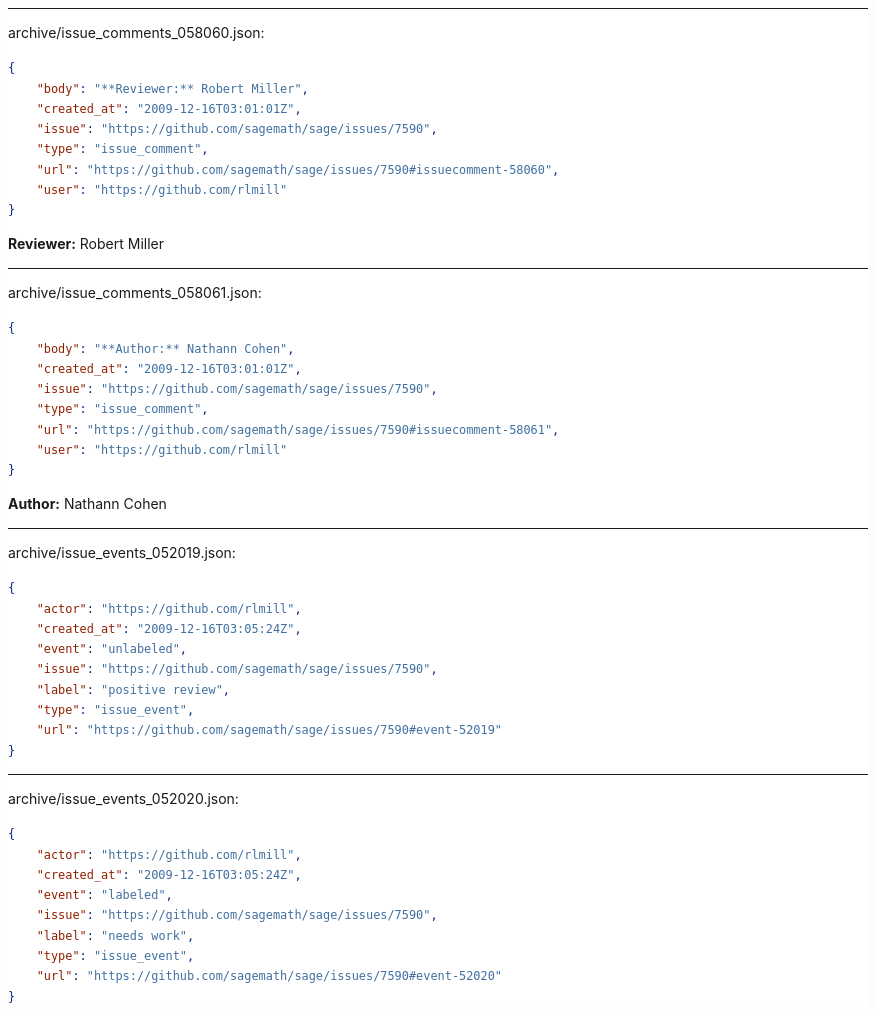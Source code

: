 
---

archive/issue_comments_058060.json:
```json
{
    "body": "**Reviewer:** Robert Miller",
    "created_at": "2009-12-16T03:01:01Z",
    "issue": "https://github.com/sagemath/sage/issues/7590",
    "type": "issue_comment",
    "url": "https://github.com/sagemath/sage/issues/7590#issuecomment-58060",
    "user": "https://github.com/rlmill"
}
```

**Reviewer:** Robert Miller



---

archive/issue_comments_058061.json:
```json
{
    "body": "**Author:** Nathann Cohen",
    "created_at": "2009-12-16T03:01:01Z",
    "issue": "https://github.com/sagemath/sage/issues/7590",
    "type": "issue_comment",
    "url": "https://github.com/sagemath/sage/issues/7590#issuecomment-58061",
    "user": "https://github.com/rlmill"
}
```

**Author:** Nathann Cohen



---

archive/issue_events_052019.json:
```json
{
    "actor": "https://github.com/rlmill",
    "created_at": "2009-12-16T03:05:24Z",
    "event": "unlabeled",
    "issue": "https://github.com/sagemath/sage/issues/7590",
    "label": "positive review",
    "type": "issue_event",
    "url": "https://github.com/sagemath/sage/issues/7590#event-52019"
}
```



---

archive/issue_events_052020.json:
```json
{
    "actor": "https://github.com/rlmill",
    "created_at": "2009-12-16T03:05:24Z",
    "event": "labeled",
    "issue": "https://github.com/sagemath/sage/issues/7590",
    "label": "needs work",
    "type": "issue_event",
    "url": "https://github.com/sagemath/sage/issues/7590#event-52020"
}
```
